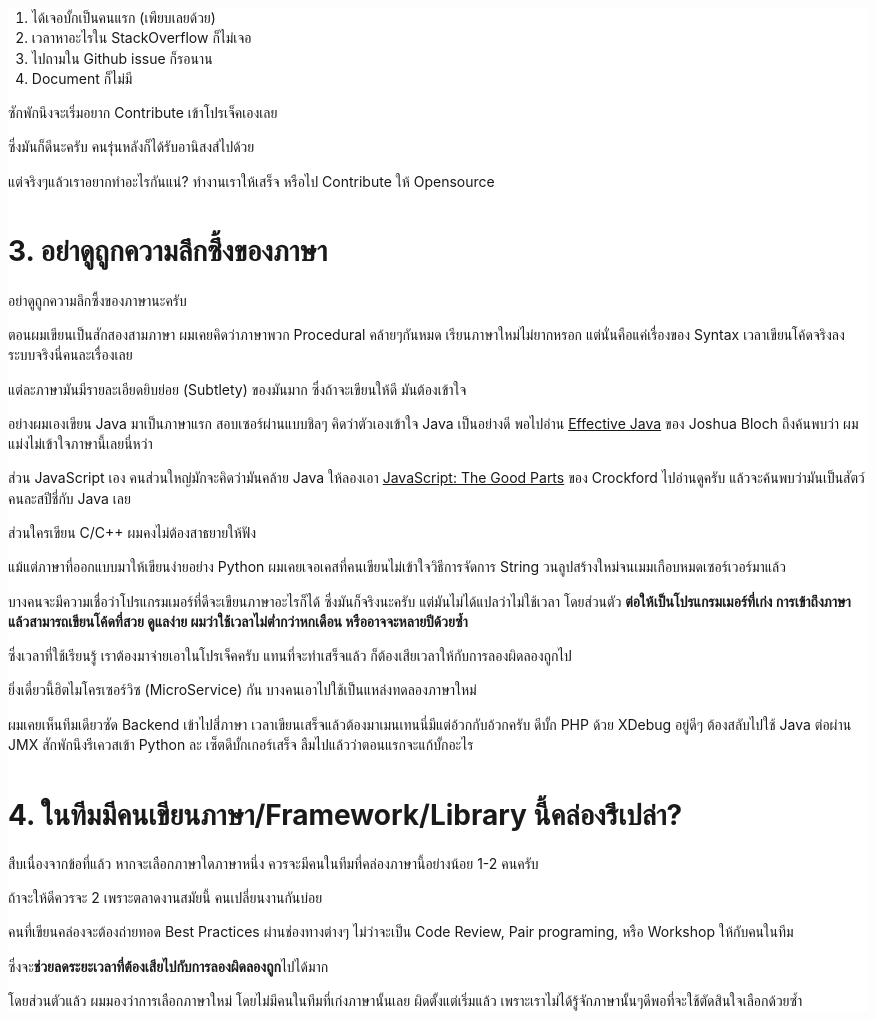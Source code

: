 1. ได้เจอบั้กเป็นคนแรก (เพียบเลยด้วย)  
1. เวลาหาอะไรใน StackOverflow ก็ไม่เจอ
1. ไปถามใน Github issue ก็รอนาน  
1. Document ก็ไม่มี

ซักพักนึงจะเริ่มอยาก Contribute เข้าโปรเจ็คเองเลย  

ซึ่งมันก็ดีนะครับ คนรุ่นหลังก็ได้รับอานิสงส์ไปด้วย

แต่จริงๆแล้วเราอยากทำอะไรกันแน่? ทำงานเราให้เสร็จ หรือไป Contribute ให้ Opensource


# 3. อย่าดูถูกความลึกซึ้งของภาษา
อย่าดูถูกความลึกซึ้งของภาษานะครับ

ตอนผมเขียนเป็นสักสองสามภาษา ผมเคยคิดว่าภาษาพวก Procedural คล้ายๆกันหมด เรียนภาษาใหม่ไม่ยากหรอก แต่นั่นคือแค่เรื่องของ Syntax เวลาเขียนโค้ดจริงลงระบบจริงนี่คนละเรื่องเลย

แต่ละภาษามันมีรายละเอียดยิบย่อย (Subtlety) ของมันมาก ซึ่งถ้าจะเขียนให้ดี มันต้องเข้าใจ

อย่างผมเองเขียน Java มาเป็นภาษาแรก สอบเซอร์ผ่านแบบชิลๆ คิดว่าตัวเองเข้าใจ Java เป็นอย่างดี พอไปอ่าน [Effective Java](https://www.amazon.com/Effective-Java-2nd-Joshua-Bloch/dp/0321356683) ของ Joshua Bloch  ถึงค้นพบว่า ผมแม่งไม่เข้าใจภาษานี้เลยนี่หว่า

ส่วน JavaScript เอง คนส่วนใหญ่มักจะคิดว่ามันคล้าย Java ให้ลองเอา [JavaScript: The Good Parts](https://www.amazon.com/JavaScript-Good-Parts-Douglas-Crockford/dp/0596517742) ของ Crockford ไปอ่านดูครับ แล้วจะค้นพบว่ามันเป็นสัตว์คนละสปีชี่กับ Java เลย

ส่วนใครเขียน C/C++ ผมคงไม่ต้องสาธยายให้ฟัง

แม้แต่ภาษาที่ออกแบบมาให้เขียนง่ายอย่าง Python ผมเคยเจอเคสที่คนเขียนไม่เข้าใจวิธีการจัดการ String วนลูปสร้างใหม่จนเมมเกือบหมดเซอร์เวอร์มาแล้ว  

บางคนจะมีความเชื่อว่าโปรแกรมเมอร์ที่ดีจะเขียนภาษาอะไรก็ได้ ซึ่งมันก็จริงนะครับ แต่มันไม่ได้แปลว่าไม่ใช้เวลา โดยส่วนตัว **ต่อให้เป็นโปรแกรมเมอร์ที่เก่ง การเข้าถึงภาษา แล้วสามารถเขียนโค้ดที่สวย ดูแลง่าย ผมว่าใช้เวลาไม่ต่ำกว่าหกเดือน หรืออาจจะหลายปีด้วยซ้ำ**

ซึ่งเวลาที่ใช้เรียนรู้ เราต้องมาจ่ายเอาในโปรเจ็คครับ แทนที่จะทำเสร็จแล้ว ก็ต้องเสียเวลาให้กับการลองผิดลองถูกไป

ยิ่งเดี๋ยวนี้ฮิตไมโครเซอร์วิซ (MicroService) กัน  บางคนเอาไปใช้เป็นแหล่งทดลองภาษาใหม่

ผมเคยเห็นทีมเดียวซัด Backend เข้าไปสี่ภาษา เวลาเขียนเสร็จแล้วต้องมาเมนเทนนี่มีแต่อ้วกกับอ้วกครับ  ดีบั้ก PHP ด้วย XDebug อยู่ดีๆ ต้องสลับไปใช้ Java ต่อผ่าน JMX สักพักนึงรีเควสเข้า Python ละ เซ็ตดีบั้กเกอร์เสร็จ ลืมไปแล้วว่าตอนแรกจะแก้บั้กอะไร

# 4. ในทีมมีคนเขียนภาษา/Framework/Library นี้คล่องรึเปล่า?
สืบเนื่องจากข้อที่แล้ว หากจะเลือกภาษาใดภาษาหนึ่ง ควรจะมีคนในทีมที่คล่องภาษานี้อย่างน้อย 1-2 คนครับ

ถ้าจะให้ดีควรจะ 2 เพราะตลาดงานสมัยนี้ คนเปลี่ยนงานกันบ่อย

คนที่เขียนคล่องจะต้องถ่ายทอด Best Practices ผ่านช่องทางต่างๆ ไม่ว่าจะเป็น Code Review, Pair programing, หรือ Workshop ให้กับคนในทีม

ซึ่งจะ**ช่วยลดระยะเวลาที่ต้องเสียไปกับการลองผิดลองถูก**ไปได้มาก

โดยส่วนตัวแล้ว ผมมองว่าการเลือกภาษาใหม่ โดยไม่มีคนในทีมที่เก่งภาษานั้นเลย ผิดตั้งแต่เริ่มแล้ว เพราะเราไม่ได้รู้จักภาษานั้นๆดีพอที่จะใช้ตัดสินใจเลือกด้วยซ้ำ
